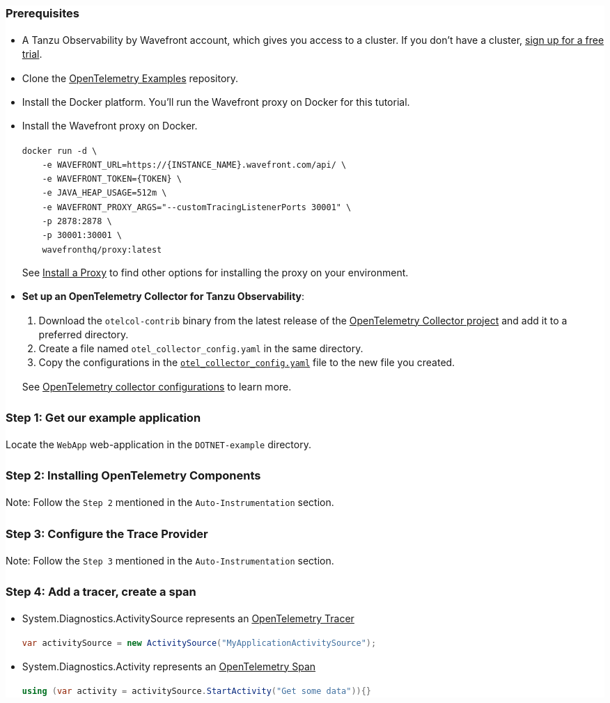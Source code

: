 ### Prerequisites

* A Tanzu Observability by Wavefront account, which gives you access to a cluster. 
    If you don’t have a cluster, [sign up for a free trial](https://tanzu.vmware.com/observability-trial).
* Clone the [OpenTelemetry Examples](https://github.com/wavefrontHQ/opentelemetry-examples) repository.
* Install the Docker platform. You’ll run the Wavefront proxy on Docker for this tutorial.
* Install the Wavefront proxy on Docker.
    ```
    docker run -d \
        -e WAVEFRONT_URL=https://{INSTANCE_NAME}.wavefront.com/api/ \
        -e WAVEFRONT_TOKEN={TOKEN} \
        -e JAVA_HEAP_USAGE=512m \
        -e WAVEFRONT_PROXY_ARGS="--customTracingListenerPorts 30001" \
        -p 2878:2878 \
        -p 30001:30001 \
        wavefronthq/proxy:latest
    ```
    See [Install a Proxy](http://docs.wavefront.com/proxies_installing.html#install-a-proxy) to find other options for installing the proxy on your environment.
    
* **Set up an OpenTelemetry Collector for Tanzu Observability**:
    1. Download the `otelcol-contrib` binary from the latest release of
    the [OpenTelemetry Collector project](https://github.com/open-telemetry/opentelemetry-collector-contrib/releases) and add it to a preferred directory.
    1. Create a file named `otel_collector_config.yaml` in the same directory.
    1. Copy the configurations in the  [`otel_collector_config.yaml`](https://github.com/wavefrontHQ/opentelemetry-examples/blob/78f43e78b292c99bf00e6294712caf4ee940fc67/doc-resources/otel_collector_config.yaml) file to the new file you created.  

    See [OpenTelemetry collector configurations](https://opentelemetry.io/docs/collector/configuration/) to learn more.


### Step 1: Get our example application

Locate the ```WebApp``` web-application in the ```DOTNET-example``` directory.

### Step 2: Installing OpenTelemetry Components

Note: Follow the ```Step 2``` mentioned in the ```Auto-Instrumentation``` section.

### Step 3: Configure the Trace Provider

Note: Follow the ```Step 3``` mentioned in the ```Auto-Instrumentation``` section.

### Step 4: Add a tracer, create a span

* System.Diagnostics.ActivitySource represents
  an [OpenTelemetry Tracer](https://github.com/open-telemetry/opentelemetry-specification/blob/main/specification/trace/api.md#tracer)
  ```c#
  var activitySource = new ActivitySource("MyApplicationActivitySource");
  ```
* System.Diagnostics.Activity represents
  an [OpenTelemetry Span](https://github.com/open-telemetry/opentelemetry-specification/blob/main/specification/trace/api.md#span)
  ```c#
  using (var activity = activitySource.StartActivity("Get some data")){}
  ```
